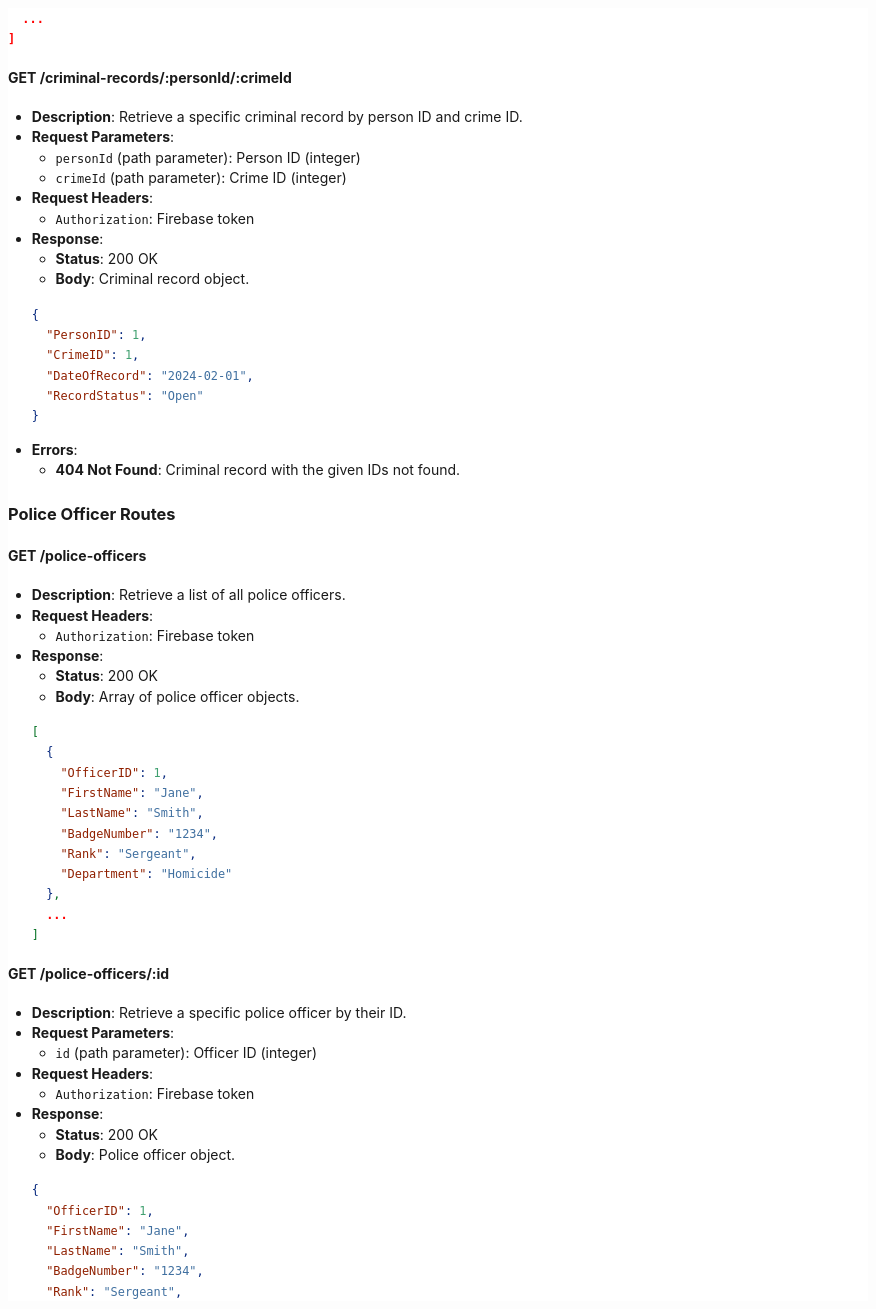  ```json
    ...
  ]
  ```

#### GET /criminal-records/:personId/:crimeId
- **Description**: Retrieve a specific criminal record by person ID and crime ID.
- **Request Parameters**:
  - `personId` (path parameter): Person ID (integer)
  - `crimeId` (path parameter): Crime ID (integer)
- **Request Headers**:
  - `Authorization`: Firebase token
- **Response**:
  - **Status**: 200 OK
  - **Body**: Criminal record object.
  ```json
  {
    "PersonID": 1,
    "CrimeID": 1,
    "DateOfRecord": "2024-02-01",
    "RecordStatus": "Open"
  }
  ```
- **Errors**:
  - **404 Not Found**: Criminal record with the given IDs not found.

### Police Officer Routes

#### GET /police-officers
- **Description**: Retrieve a list of all police officers.
- **Request Headers**:
  - `Authorization`: Firebase token
- **Response**:
  - **Status**: 200 OK
  - **Body**: Array of police officer objects.
  ```json
  [
    {
      "OfficerID": 1,
      "FirstName": "Jane",
      "LastName": "Smith",
      "BadgeNumber": "1234",
      "Rank": "Sergeant",
      "Department": "Homicide"
    },
    ...
  ]
  ```

#### GET /police-officers/:id
- **Description**: Retrieve a specific police officer by their ID.
- **Request Parameters**:
  - `id` (path parameter): Officer ID (integer)
- **Request Headers**:
  - `Authorization`: Firebase token
- **Response**:
  - **Status**: 200 OK
  - **Body**: Police officer object.
  ```json
  {
    "OfficerID": 1,
    "FirstName": "Jane",
    "LastName": "Smith",
    "BadgeNumber": "1234",
    "Rank": "Sergeant",
  ```